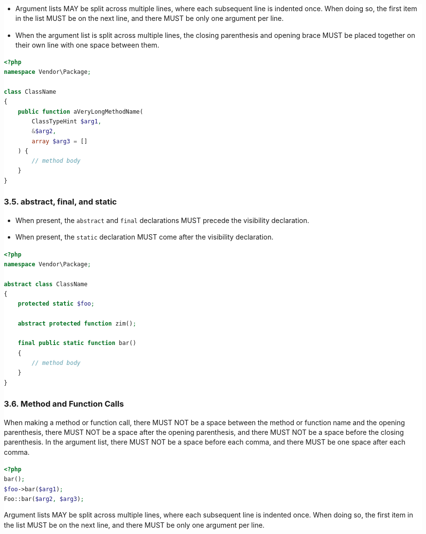 - Argument lists MAY be split across multiple lines, where each subsequent line is indented once. When doing so, the first item in the list MUST be on the next line, and there MUST be only one argument per line.

- When the argument list is split across multiple lines, the closing parenthesis and opening brace MUST be placed together on their own line with one space between them.

``` php
<?php
namespace Vendor\Package;

class ClassName
{
    public function aVeryLongMethodName(
        ClassTypeHint $arg1,
        &$arg2,
        array $arg3 = []
    ) {
        // method body
    }
}
```

### 3.5. abstract, final, and static

- When present, the `abstract` and `final` declarations MUST precede the visibility declaration.

- When present, the `static` declaration MUST come after the visibility declaration.

``` php
<?php
namespace Vendor\Package;

abstract class ClassName
{
    protected static $foo;

    abstract protected function zim();

    final public static function bar()
    {
        // method body
    }
}
```

### 3.6. Method and Function Calls
When making a method or function call, there MUST NOT be a space between the method or function name and the opening parenthesis, there MUST NOT be a space after the opening parenthesis, and there MUST NOT be a space before the closing parenthesis. In the argument list, there MUST NOT be a space before each comma, and there MUST be one space after each comma.
``` php
<?php
bar();
$foo->bar($arg1);
Foo::bar($arg2, $arg3);

```
Argument lists MAY be split across multiple lines, where each subsequent line is indented once. When doing so, the first item in the list MUST be on the next line, and there MUST be only one argument per line.
